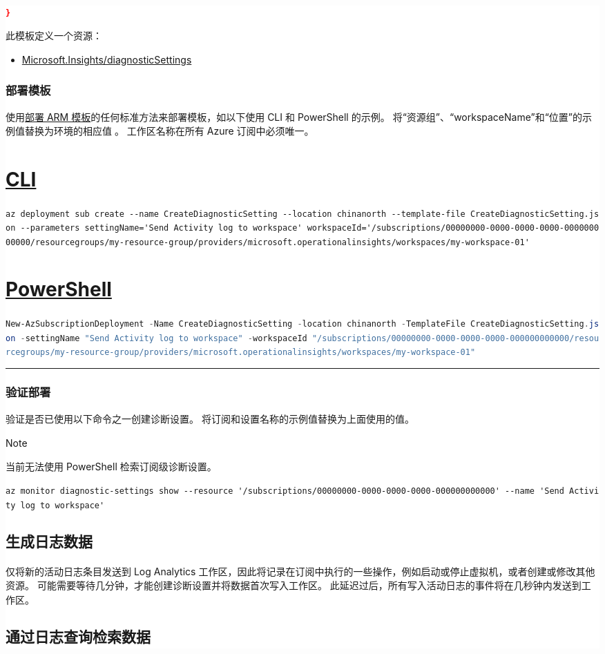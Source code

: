 ```json
}
```

此模板定义一个资源：

- [Microsoft.Insights/diagnosticSettings](https://docs.microsoft.com/azure/templates/microsoft.insights/diagnosticsettings)

### <a name="deploy-the-template"></a>部署模板

使用[部署 ARM 模板](../../azure-resource-manager/templates/deploy-portal.md)的任何标准方法来部署模板，如以下使用 CLI 和 PowerShell 的示例。 将“资源组”、“workspaceName”和“位置”的示例值替换为环境的相应值  。 工作区名称在所有 Azure 订阅中必须唯一。

# <a name="cli"></a>[CLI](#tab/CLI)

```azurecli
az deployment sub create --name CreateDiagnosticSetting --location chinanorth --template-file CreateDiagnosticSetting.json --parameters settingName='Send Activity log to workspace' workspaceId='/subscriptions/00000000-0000-0000-0000-000000000000/resourcegroups/my-resource-group/providers/microsoft.operationalinsights/workspaces/my-workspace-01'

```

# <a name="powershell"></a>[PowerShell](#tab/PowerShell)

```powershell
New-AzSubscriptionDeployment -Name CreateDiagnosticSetting -location chinanorth -TemplateFile CreateDiagnosticSetting.json -settingName "Send Activity log to workspace" -workspaceId "/subscriptions/00000000-0000-0000-0000-000000000000/resourcegroups/my-resource-group/providers/microsoft.operationalinsights/workspaces/my-workspace-01"
```
---

### <a name="validate-the-deployment"></a>验证部署

验证是否已使用以下命令之一创建诊断设置。 将订阅和设置名称的示例值替换为上面使用的值。

> [!NOTE]
> 当前无法使用 PowerShell 检索订阅级诊断设置。

```azurecli
az monitor diagnostic-settings show --resource '/subscriptions/00000000-0000-0000-0000-000000000000' --name 'Send Activity log to workspace'
```

## <a name="generate-log-data"></a>生成日志数据

仅将新的活动日志条目发送到 Log Analytics 工作区，因此将记录在订阅中执行的一些操作，例如启动或停止虚拟机，或者创建或修改其他资源。 可能需要等待几分钟，才能创建诊断设置并将数据首次写入工作区。 此延迟过后，所有写入活动日志的事件将在几秒钟内发送到工作区。

## <a name="retrieve-data-with-a-log-query"></a>通过日志查询检索数据
